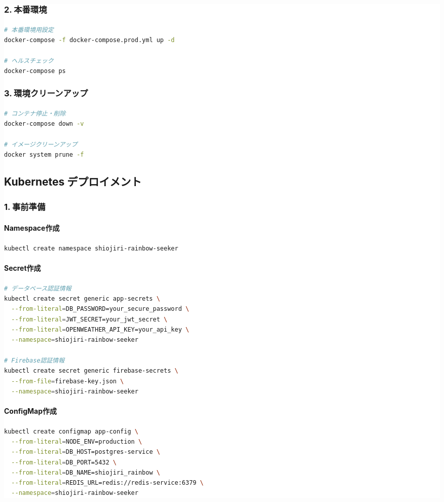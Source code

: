 ### 2. 本番環境
```bash
# 本番環境用設定
docker-compose -f docker-compose.prod.yml up -d

# ヘルスチェック
docker-compose ps
```

### 3. 環境クリーンアップ
```bash
# コンテナ停止・削除
docker-compose down -v

# イメージクリーンアップ
docker system prune -f
```

## Kubernetes デプロイメント

### 1. 事前準備

#### Namespace作成
```bash
kubectl create namespace shiojiri-rainbow-seeker
```

#### Secret作成
```bash
# データベース認証情報
kubectl create secret generic app-secrets \
  --from-literal=DB_PASSWORD=your_secure_password \
  --from-literal=JWT_SECRET=your_jwt_secret \
  --from-literal=OPENWEATHER_API_KEY=your_api_key \
  --namespace=shiojiri-rainbow-seeker

# Firebase認証情報
kubectl create secret generic firebase-secrets \
  --from-file=firebase-key.json \
  --namespace=shiojiri-rainbow-seeker
```

#### ConfigMap作成
```bash
kubectl create configmap app-config \
  --from-literal=NODE_ENV=production \
  --from-literal=DB_HOST=postgres-service \
  --from-literal=DB_PORT=5432 \
  --from-literal=DB_NAME=shiojiri_rainbow \
  --from-literal=REDIS_URL=redis://redis-service:6379 \
  --namespace=shiojiri-rainbow-seeker
```
